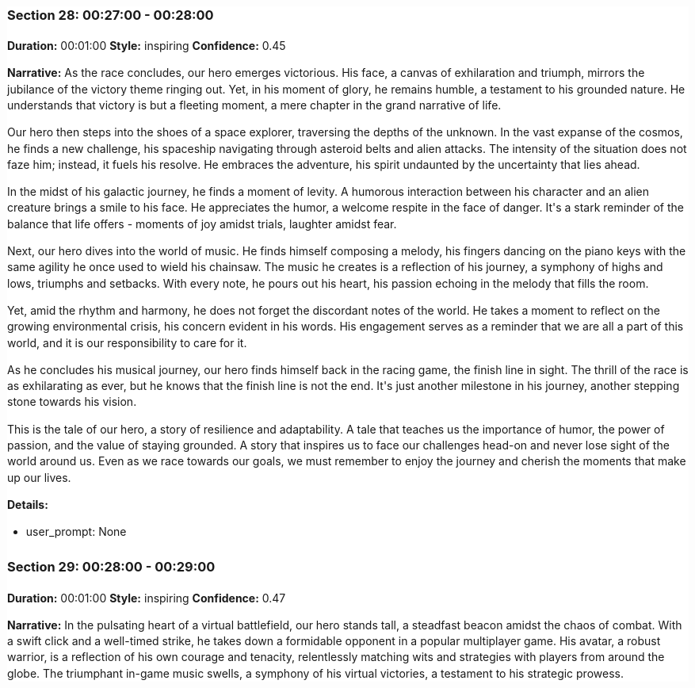 
### Section 28: 00:27:00 - 00:28:00

**Duration:** 00:01:00
**Style:** inspiring
**Confidence:** 0.45

**Narrative:**
As the race concludes, our hero emerges victorious. His face, a canvas of exhilaration and triumph, mirrors the jubilance of the victory theme ringing out. Yet, in his moment of glory, he remains humble, a testament to his grounded nature. He understands that victory is but a fleeting moment, a mere chapter in the grand narrative of life.

Our hero then steps into the shoes of a space explorer, traversing the depths of the unknown. In the vast expanse of the cosmos, he finds a new challenge, his spaceship navigating through asteroid belts and alien attacks. The intensity of the situation does not faze him; instead, it fuels his resolve. He embraces the adventure, his spirit undaunted by the uncertainty that lies ahead.

In the midst of his galactic journey, he finds a moment of levity. A humorous interaction between his character and an alien creature brings a smile to his face. He appreciates the humor, a welcome respite in the face of danger. It's a stark reminder of the balance that life offers - moments of joy amidst trials, laughter amidst fear.

Next, our hero dives into the world of music. He finds himself composing a melody, his fingers dancing on the piano keys with the same agility he once used to wield his chainsaw. The music he creates is a reflection of his journey, a symphony of highs and lows, triumphs and setbacks. With every note, he pours out his heart, his passion echoing in the melody that fills the room.

Yet, amid the rhythm and harmony, he does not forget the discordant notes of the world. He takes a moment to reflect on the growing environmental crisis, his concern evident in his words. His engagement serves as a reminder that we are all a part of this world, and it is our responsibility to care for it.

As he concludes his musical journey, our hero finds himself back in the racing game, the finish line in sight. The thrill of the race is as exhilarating as ever, but he knows that the finish line is not the end. It's just another milestone in his journey, another stepping stone towards his vision.

This is the tale of our hero, a story of resilience and adaptability. A tale that teaches us the importance of humor, the power of passion, and the value of staying grounded. A story that inspires us to face our challenges head-on and never lose sight of the world around us. Even as we race towards our goals, we must remember to enjoy the journey and cherish the moments that make up our lives.

**Details:**
- user_prompt: None


### Section 29: 00:28:00 - 00:29:00

**Duration:** 00:01:00
**Style:** inspiring
**Confidence:** 0.47

**Narrative:**
In the pulsating heart of a virtual battlefield, our hero stands tall, a steadfast beacon amidst the chaos of combat. With a swift click and a well-timed strike, he takes down a formidable opponent in a popular multiplayer game. His avatar, a robust warrior, is a reflection of his own courage and tenacity, relentlessly matching wits and strategies with players from around the globe. The triumphant in-game music swells, a symphony of his virtual victories, a testament to his strategic prowess.
